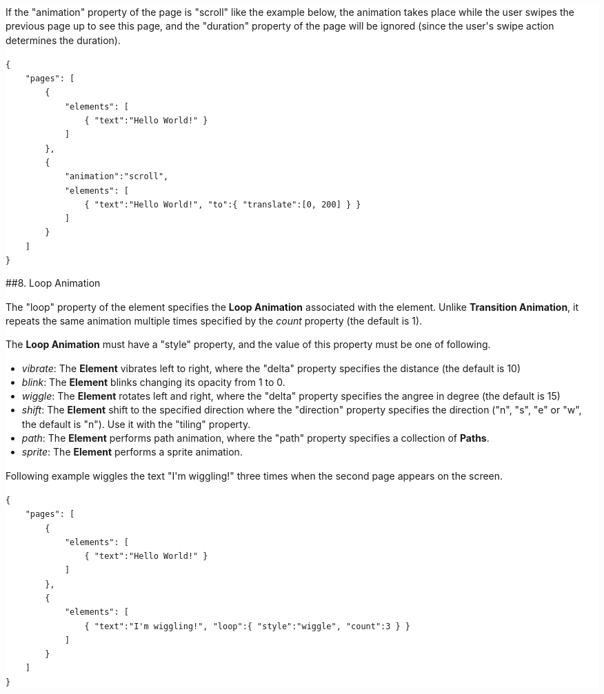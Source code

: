 If the "animation" property of the page is "scroll" like the example below, the animation takes place while the user swipes the previous page up to see this page, and the "duration" property of the page will be ignored (since the user's swipe action determines the duration). 

```
{
    "pages": [
        {
            "elements": [
                { "text":"Hello World!" }
            ]
        },
        {
            "animation":"scroll",
            "elements": [
                { "text":"Hello World!", "to":{ "translate":[0, 200] } }
            ]
        }
    ]
}
```

##8. Loop Animation

The "loop" property of the element specifies the **Loop Animation** associated with the element. Unlike **Transition Animation**, it repeats the same animation multiple times specified by the *count* property (the default is 1). 

The **Loop Animation** must have a "style" property, and the value of this property must be one of following.

- *vibrate*: The **Element** vibrates left to right, where the "delta" property specifies the distance (the default is 10)
- *blink*: The **Element** blinks changing its opacity from 1 to 0. 
- *wiggle*: The **Element** rotates left and right, where the "delta" property specifies the angree in degree (the default is 15)
- *shift*: The **Element** shift to the specified direction where the "direction" property specifies the direction ("n", "s", "e" or "w", the default is "n"). Use it with the "tiling" property.
- *path*: The **Element** performs path animation, where the "path" property specifies a collection of **Paths**. 
- *sprite*: The **Element** performs a sprite animation. 
 
Following example wiggles the text "I'm wiggling!" three times when the second page appears on the screen. 

```
{
    "pages": [
        {
            "elements": [
                { "text":"Hello World!" }
            ]
        },
        {
            "elements": [
                { "text":"I'm wiggling!", "loop":{ "style":"wiggle", "count":3 } }
            ]
        }
    ]
}
```


